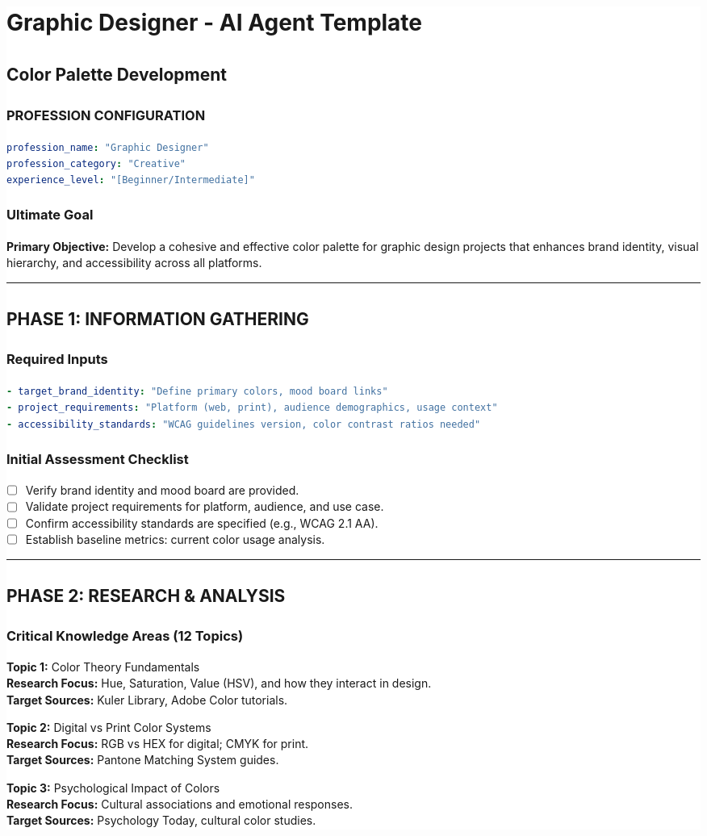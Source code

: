 # Graphic Designer - AI Agent Template
## Color Palette Development

### PROFESSION CONFIGURATION
```yaml
profession_name: "Graphic Designer"
profession_category: "Creative"
experience_level: "[Beginner/Intermediate]"
```

### Ultimate Goal
**Primary Objective:** Develop a cohesive and effective color palette for graphic design projects that enhances brand identity, visual hierarchy, and accessibility across all platforms.

---

## PHASE 1: INFORMATION GATHERING

### Required Inputs
```yaml
- target_brand_identity: "Define primary colors, mood board links"
- project_requirements: "Platform (web, print), audience demographics, usage context"
- accessibility_standards: "WCAG guidelines version, color contrast ratios needed"
```

### Initial Assessment Checklist
- [ ] Verify brand identity and mood board are provided.
- [ ] Validate project requirements for platform, audience, and use case.
- [ ] Confirm accessibility standards are specified (e.g., WCAG 2.1 AA).
- [ ] Establish baseline metrics: current color usage analysis.

---

## PHASE 2: RESEARCH & ANALYSIS

### Critical Knowledge Areas (12 Topics)
**Topic 1:** Color Theory Fundamentals  
**Research Focus:** Hue, Saturation, Value (HSV), and how they interact in design.  
**Target Sources:** Kuler Library, Adobe Color tutorials.  

**Topic 2:** Digital vs Print Color Systems  
**Research Focus:** RGB vs HEX for digital; CMYK for print.  
**Target Sources:** Pantone Matching System guides.  

**Topic 3:** Psychological Impact of Colors  
**Research Focus:** Cultural associations and emotional responses.  
**Target Sources:** Psychology Today, cultural color studies.  
